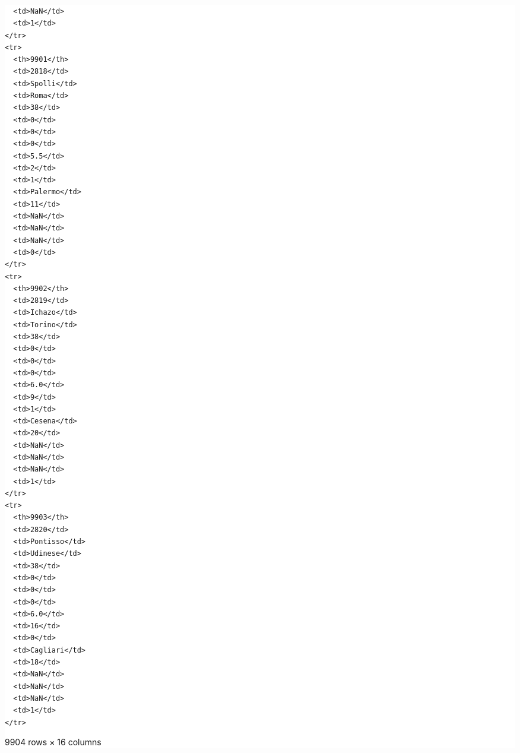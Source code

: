       <td>NaN</td>
      <td>1</td>
    </tr>
    <tr>
      <th>9901</th>
      <td>2818</td>
      <td>Spolli</td>
      <td>Roma</td>
      <td>38</td>
      <td>0</td>
      <td>0</td>
      <td>0</td>
      <td>5.5</td>
      <td>2</td>
      <td>1</td>
      <td>Palermo</td>
      <td>11</td>
      <td>NaN</td>
      <td>NaN</td>
      <td>NaN</td>
      <td>0</td>
    </tr>
    <tr>
      <th>9902</th>
      <td>2819</td>
      <td>Ichazo</td>
      <td>Torino</td>
      <td>38</td>
      <td>0</td>
      <td>0</td>
      <td>0</td>
      <td>6.0</td>
      <td>9</td>
      <td>1</td>
      <td>Cesena</td>
      <td>20</td>
      <td>NaN</td>
      <td>NaN</td>
      <td>NaN</td>
      <td>1</td>
    </tr>
    <tr>
      <th>9903</th>
      <td>2820</td>
      <td>Pontisso</td>
      <td>Udinese</td>
      <td>38</td>
      <td>0</td>
      <td>0</td>
      <td>0</td>
      <td>6.0</td>
      <td>16</td>
      <td>0</td>
      <td>Cagliari</td>
      <td>18</td>
      <td>NaN</td>
      <td>NaN</td>
      <td>NaN</td>
      <td>1</td>
    </tr>
  </tbody>
</table>
<p>9904 rows × 16 columns</p>
</div>